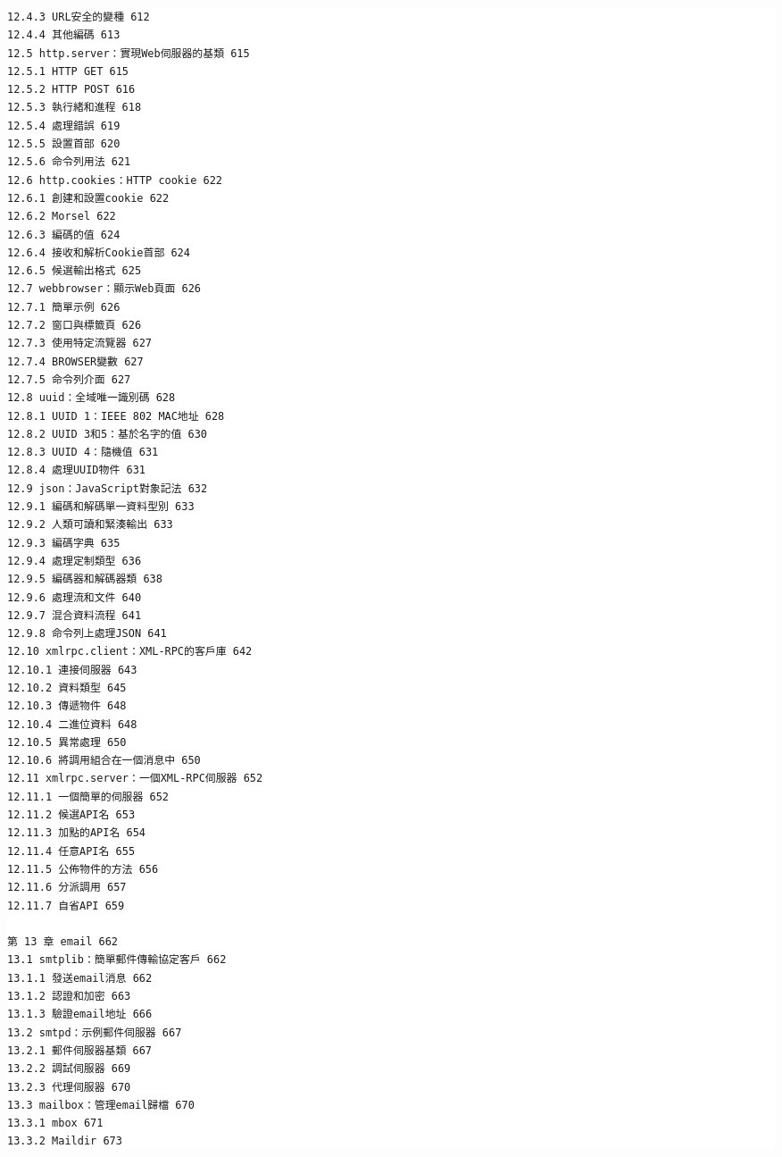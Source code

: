 ```
12.4.3 URL安全的變種 612
12.4.4 其他編碼 613
12.5 http.server：實現Web伺服器的基類 615
12.5.1 HTTP GET 615
12.5.2 HTTP POST 616
12.5.3 執行緒和進程 618
12.5.4 處理錯誤 619
12.5.5 設置首部 620
12.5.6 命令列用法 621
12.6 http.cookies：HTTP cookie 622
12.6.1 創建和設置cookie 622
12.6.2 Morsel 622
12.6.3 編碼的值 624
12.6.4 接收和解析Cookie首部 624
12.6.5 候選輸出格式 625
12.7 webbrowser：顯示Web頁面 626
12.7.1 簡單示例 626
12.7.2 窗口與標籤頁 626
12.7.3 使用特定流覽器 627
12.7.4 BROWSER變數 627
12.7.5 命令列介面 627
12.8 uuid：全域唯一識別碼 628
12.8.1 UUID 1：IEEE 802 MAC地址 628
12.8.2 UUID 3和5：基於名字的值 630
12.8.3 UUID 4：隨機值 631
12.8.4 處理UUID物件 631
12.9 json：JavaScript對象記法 632
12.9.1 編碼和解碼單一資料型別 633
12.9.2 人類可讀和緊湊輸出 633
12.9.3 編碼字典 635
12.9.4 處理定制類型 636
12.9.5 編碼器和解碼器類 638
12.9.6 處理流和文件 640
12.9.7 混合資料流程 641
12.9.8 命令列上處理JSON 641
12.10 xmlrpc.client：XML-RPC的客戶庫 642
12.10.1 連接伺服器 643
12.10.2 資料類型 645
12.10.3 傳遞物件 648
12.10.4 二進位資料 648
12.10.5 異常處理 650
12.10.6 將調用組合在一個消息中 650
12.11 xmlrpc.server：一個XML-RPC伺服器 652
12.11.1 一個簡單的伺服器 652
12.11.2 候選API名 653
12.11.3 加點的API名 654
12.11.4 任意API名 655
12.11.5 公佈物件的方法 656
12.11.6 分派調用 657
12.11.7 自省API 659

第 13 章 email 662
13.1 smtplib：簡單郵件傳輸協定客戶 662
13.1.1 發送email消息 662
13.1.2 認證和加密 663
13.1.3 驗證email地址 666
13.2 smtpd：示例郵件伺服器 667
13.2.1 郵件伺服器基類 667
13.2.2 調試伺服器 669
13.2.3 代理伺服器 670
13.3 mailbox：管理email歸檔 670
13.3.1 mbox 671
13.3.2 Maildir 673
```